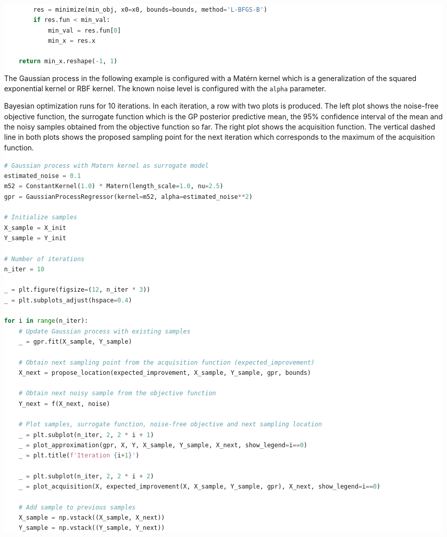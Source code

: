 ```python
        res = minimize(min_obj, x0=x0, bounds=bounds, method='L-BFGS-B')
        if res.fun < min_val:
            min_val = res.fun[0]
            min_x = res.x

    return min_x.reshape(-1, 1)
```

The Gaussian process in the following example is configured with a Matérn kernel which is a generalization of the squared exponential kernel or RBF kernel. The known noise level is configured with the `alpha` parameter.

Bayesian optimization runs for 10 iterations. In each iteration, a row with two plots is produced. The left plot shows the noise-free objective function, the surrogate function which is the GP posterior predictive mean, the 95% confidence interval of the mean and the noisy samples obtained from the objective function so far. The right plot shows the acquisition function. The vertical dashed line in both plots shows the proposed sampling point for the next iteration which corresponds to the maximum of the acquisition function.

```python
# Gaussian process with Matern kernel as surrogate model
estimated_noise = 0.1
m52 = ConstantKernel(1.0) * Matern(length_scale=1.0, nu=2.5)
gpr = GaussianProcessRegressor(kernel=m52, alpha=estimated_noise**2)

# Initialize samples
X_sample = X_init
Y_sample = Y_init

# Number of iterations
n_iter = 10

_ = plt.figure(figsize=(12, n_iter * 3))
_ = plt.subplots_adjust(hspace=0.4)

for i in range(n_iter):
    # Update Gaussian process with existing samples
    _ = gpr.fit(X_sample, Y_sample)

    # Obtain next sampling point from the acquisition function (expected_improvement)
    X_next = propose_location(expected_improvement, X_sample, Y_sample, gpr, bounds)

    # Obtain next noisy sample from the objective function
    Y_next = f(X_next, noise)

    # Plot samples, surrogate function, noise-free objective and next sampling location
    _ = plt.subplot(n_iter, 2, 2 * i + 1)
    _ = plot_approximation(gpr, X, Y, X_sample, Y_sample, X_next, show_legend=i==0)
    _ = plt.title(f'Iteration {i+1}')

    _ = plt.subplot(n_iter, 2, 2 * i + 2)
    _ = plot_acquisition(X, expected_improvement(X, X_sample, Y_sample, gpr), X_next, show_legend=i==0)

    # Add sample to previous samples
    X_sample = np.vstack((X_sample, X_next))
    Y_sample = np.vstack((Y_sample, Y_next))
```

